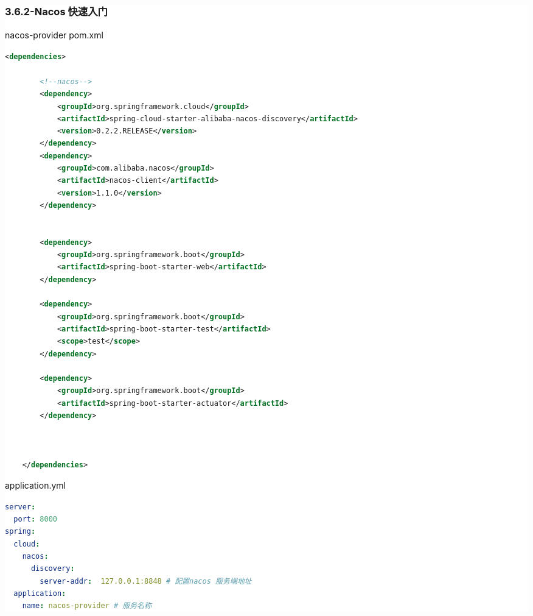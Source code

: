 





### 3.6.2-Nacos 快速入门



nacos-provider   pom.xml

```xml
<dependencies>

        <!--nacos-->
        <dependency>
            <groupId>org.springframework.cloud</groupId>
            <artifactId>spring-cloud-starter-alibaba-nacos-discovery</artifactId>
            <version>0.2.2.RELEASE</version>
        </dependency>
        <dependency>
            <groupId>com.alibaba.nacos</groupId>
            <artifactId>nacos-client</artifactId>
            <version>1.1.0</version>
        </dependency>


        <dependency>
            <groupId>org.springframework.boot</groupId>
            <artifactId>spring-boot-starter-web</artifactId>
        </dependency>

        <dependency>
            <groupId>org.springframework.boot</groupId>
            <artifactId>spring-boot-starter-test</artifactId>
            <scope>test</scope>
        </dependency>

        <dependency>
            <groupId>org.springframework.boot</groupId>
            <artifactId>spring-boot-starter-actuator</artifactId>
        </dependency>



    </dependencies>
```



application.yml

```yaml
server:
  port: 8000
spring:
  cloud:
    nacos:
      discovery:
        server-addr:  127.0.0.1:8848 # 配置nacos 服务端地址
  application:
    name: nacos-provider # 服务名称

```
